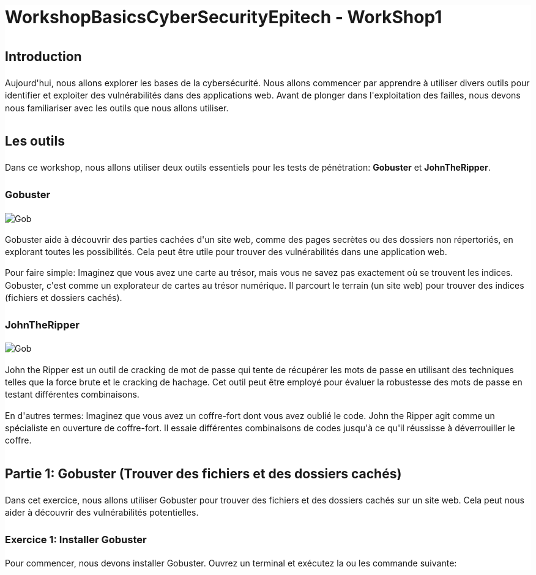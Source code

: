 # WorkshopBasicsCyberSecurityEpitech - WorkShop1

## Introduction

Aujourd'hui, nous allons explorer les bases de la cybersécurité. Nous allons commencer par apprendre à utiliser divers outils pour identifier et exploiter des vulnérabilités dans des applications web. Avant de plonger dans l'exploitation des failles, nous devons nous familiariser avec les outils que nous allons utiliser.

## Les outils

Dans ce workshop, nous allons utiliser deux outils essentiels pour les tests de pénétration: **Gobuster** et **JohnTheRipper**.

### Gobuster

<img src="https://github.com/Thibauut/WorkshopBasicsCyberSecurityEpitech/assets/91698852/01c6fdc1-27e4-4af5-9fa9-e7da6fd0ea59" width="30%" height="30%" alt="Gob">

Gobuster aide à découvrir des parties cachées d'un site web, comme des pages secrètes ou des dossiers non répertoriés, en explorant toutes les possibilités. Cela peut être utile pour trouver des vulnérabilités dans une application web.

Pour faire simple:
Imaginez que vous avez une carte au trésor, mais vous ne savez pas exactement où se trouvent les indices. Gobuster, c'est comme un explorateur de cartes au trésor numérique. Il parcourt le terrain (un site web) pour trouver des indices (fichiers et dossiers cachés).

### JohnTheRipper

<img src="https://github.com/Thibauut/WorkshopBasicsCyberSecurityEpitech/assets/91698852/a73d3560-9969-4089-a6f7-e7de1d2e4c5c" width="30%" height="30%" alt="Gob">

John the Ripper est un outil de cracking de mot de passe qui tente de récupérer les mots de passe en utilisant des techniques telles que la force brute et le cracking de hachage. Cet outil peut être employé pour évaluer la robustesse des mots de passe en testant différentes combinaisons.

En d'autres termes:
Imaginez que vous avez un coffre-fort dont vous avez oublié le code. John the Ripper agit comme un spécialiste en ouverture de coffre-fort. Il essaie différentes combinaisons de codes jusqu'à ce qu'il réussisse à déverrouiller le coffre.

## Partie 1: Gobuster (Trouver des fichiers et des dossiers cachés)

Dans cet exercice, nous allons utiliser Gobuster pour trouver des fichiers et des dossiers cachés sur un site web. Cela peut nous aider à découvrir des vulnérabilités potentielles.

### Exercice 1: Installer Gobuster

Pour commencer, nous devons installer Gobuster. Ouvrez un terminal et exécutez la ou les commande suivante:

